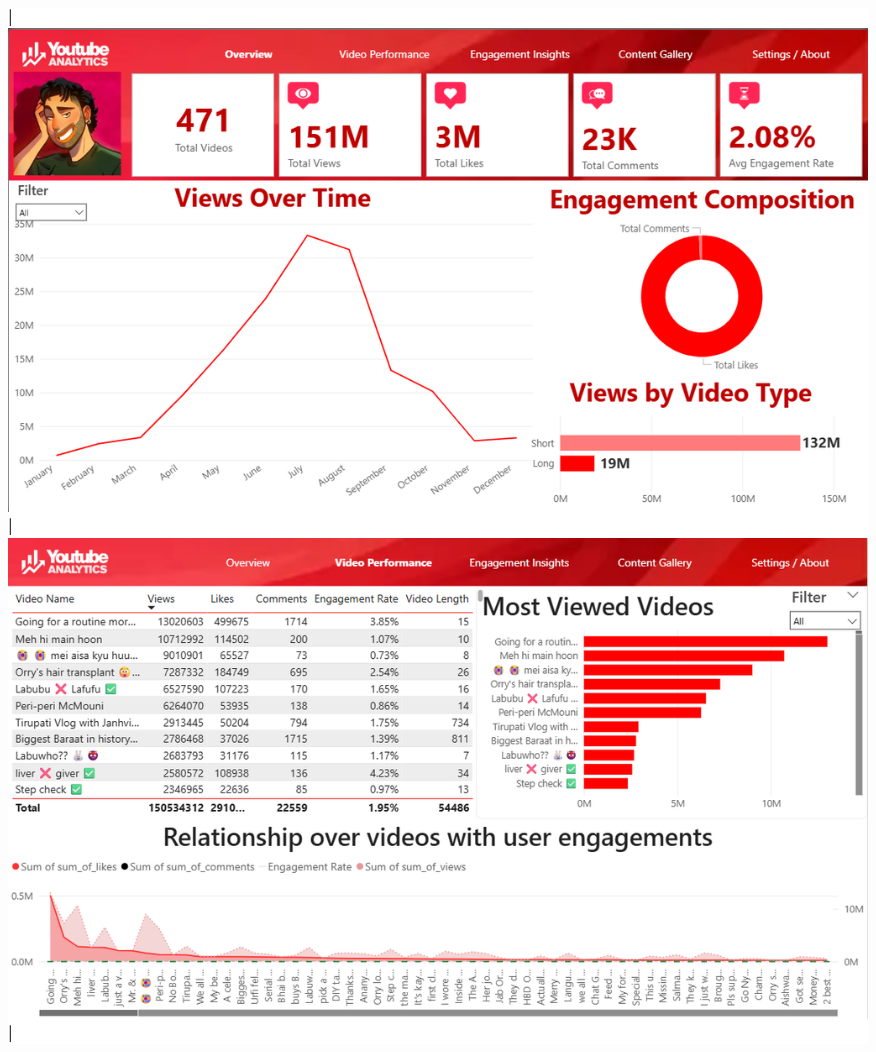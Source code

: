 | [![Overview](https://raw.githubusercontent.com/aditiv101/Youtube_analytics_dashboard/main/Overview.png)](https://raw.githubusercontent.com/aditiv101/Youtube_analytics_dashboard/main/Overview.png) | [![Video Performance](https://raw.githubusercontent.com/aditiv101/Youtube_analytics_dashboard/main/Video%20Performance.png)](https://raw.githubusercontent.com/aditiv101/Youtube_analytics_dashboard/main/Video%20Performance.png) |